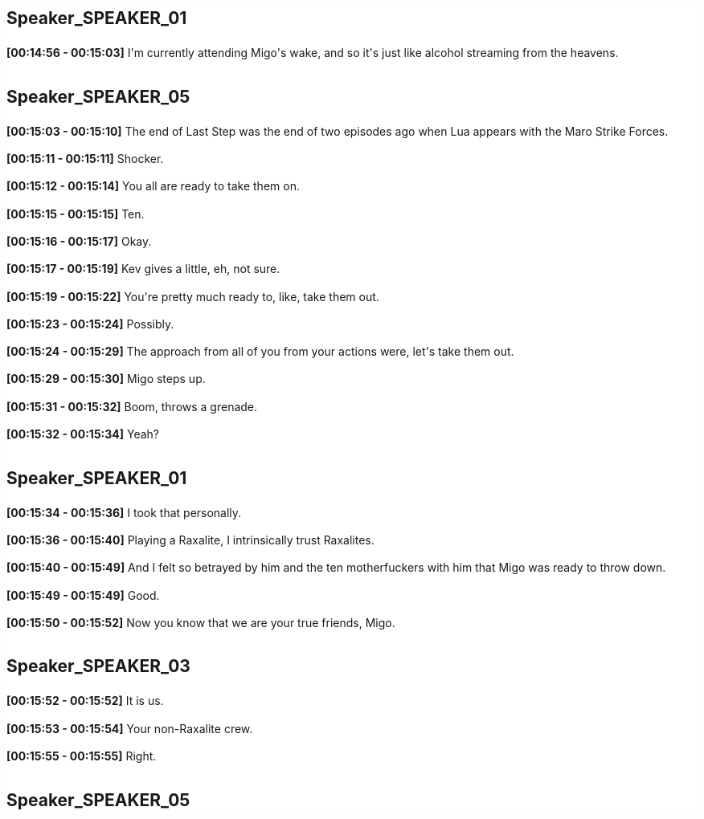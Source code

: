 ## Speaker_SPEAKER_01

**[00:14:56 - 00:15:03]** I'm currently attending Migo's wake, and so it's just like alcohol streaming from the heavens.


## Speaker_SPEAKER_05

**[00:15:03 - 00:15:10]** The end of Last Step was the end of two episodes ago when Lua appears with the Maro Strike Forces.

**[00:15:11 - 00:15:11]** Shocker.

**[00:15:12 - 00:15:14]** You all are ready to take them on.

**[00:15:15 - 00:15:15]** Ten.

**[00:15:16 - 00:15:17]** Okay.

**[00:15:17 - 00:15:19]** Kev gives a little, eh, not sure.

**[00:15:19 - 00:15:22]** You're pretty much ready to, like, take them out.

**[00:15:23 - 00:15:24]** Possibly.

**[00:15:24 - 00:15:29]** The approach from all of you from your actions were, let's take them out.

**[00:15:29 - 00:15:30]** Migo steps up.

**[00:15:31 - 00:15:32]** Boom, throws a grenade.

**[00:15:32 - 00:15:34]** Yeah?


## Speaker_SPEAKER_01

**[00:15:34 - 00:15:36]** I took that personally.

**[00:15:36 - 00:15:40]** Playing a Raxalite, I intrinsically trust Raxalites.

**[00:15:40 - 00:15:49]** And I felt so betrayed by him and the ten motherfuckers with him that Migo was ready to throw down.

**[00:15:49 - 00:15:49]** Good.

**[00:15:50 - 00:15:52]** Now you know that we are your true friends, Migo.


## Speaker_SPEAKER_03

**[00:15:52 - 00:15:52]** It is us.

**[00:15:53 - 00:15:54]** Your non-Raxalite crew.

**[00:15:55 - 00:15:55]** Right.


## Speaker_SPEAKER_05
